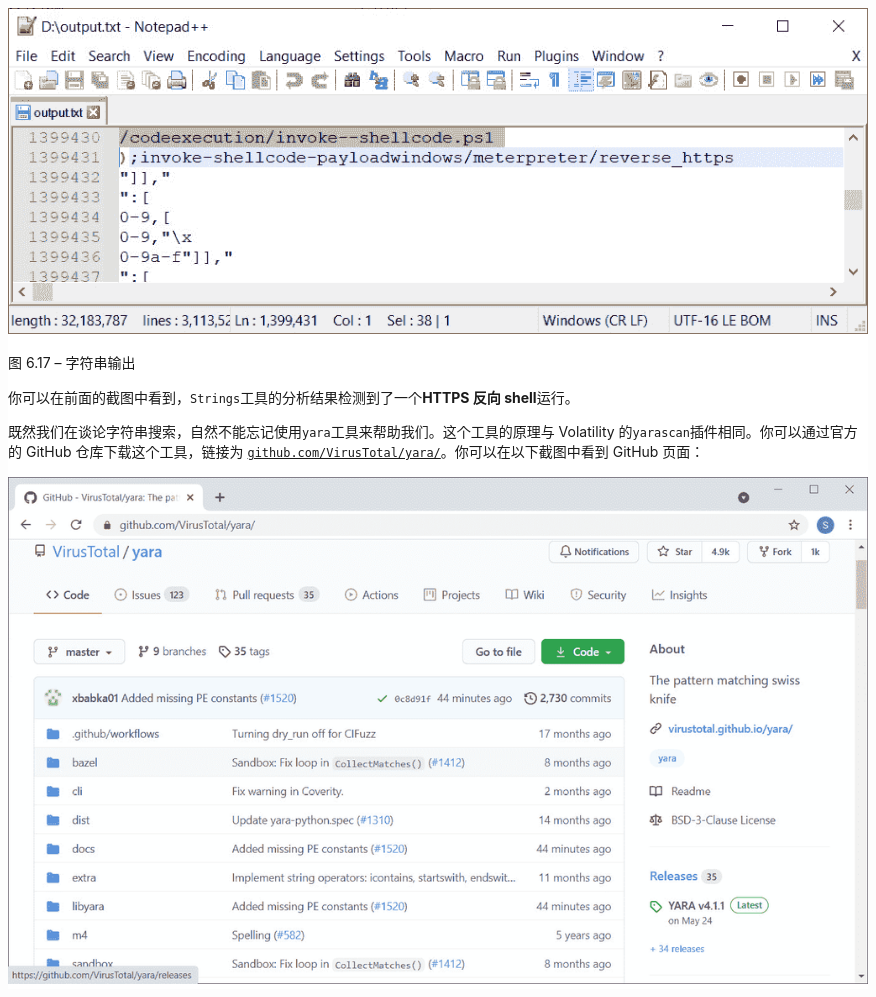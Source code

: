 ![图 6.17 – 字符串输出](img/Figure_6.17_B17056.jpg)

图 6.17 – 字符串输出

你可以在前面的截图中看到，`Strings`工具的分析结果检测到了一个**HTTPS 反向 shell**运行。

既然我们在谈论字符串搜索，自然不能忘记使用`yara`工具来帮助我们。这个工具的原理与 Volatility 的`yarascan`插件相同。你可以通过官方的 GitHub 仓库下载这个工具，链接为 [`github.com/VirusTotal/yara/`](https://github.com/VirusTotal/yara/)。你可以在以下截图中看到 GitHub 页面：

![图 6.18 – yara GitHub 仓库](img/Figure_6.18_B17056.jpg)
